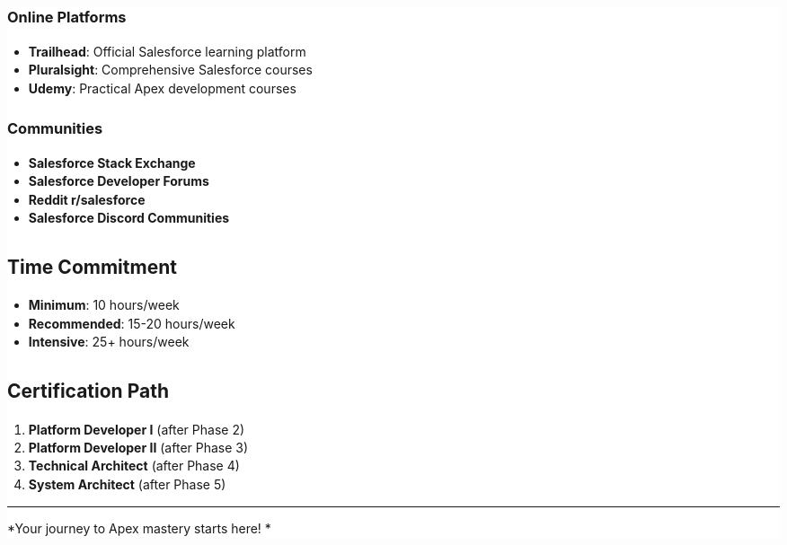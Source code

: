 ### Online Platforms
-  **Trailhead**: Official Salesforce learning platform
-  **Pluralsight**: Comprehensive Salesforce courses
-  **Udemy**: Practical Apex development courses

### Communities
-  **Salesforce Stack Exchange**
-  **Salesforce Developer Forums**
-  **Reddit r/salesforce**
-  **Salesforce Discord Communities**

##  Time Commitment

- **Minimum**: 10 hours/week
- **Recommended**: 15-20 hours/week
- **Intensive**: 25+ hours/week

##  Certification Path

1. **Platform Developer I** (after Phase 2)
2. **Platform Developer II** (after Phase 3)
3. **Technical Architect** (after Phase 4)
4. **System Architect** (after Phase 5)

---

*Your journey to Apex mastery starts here! *
